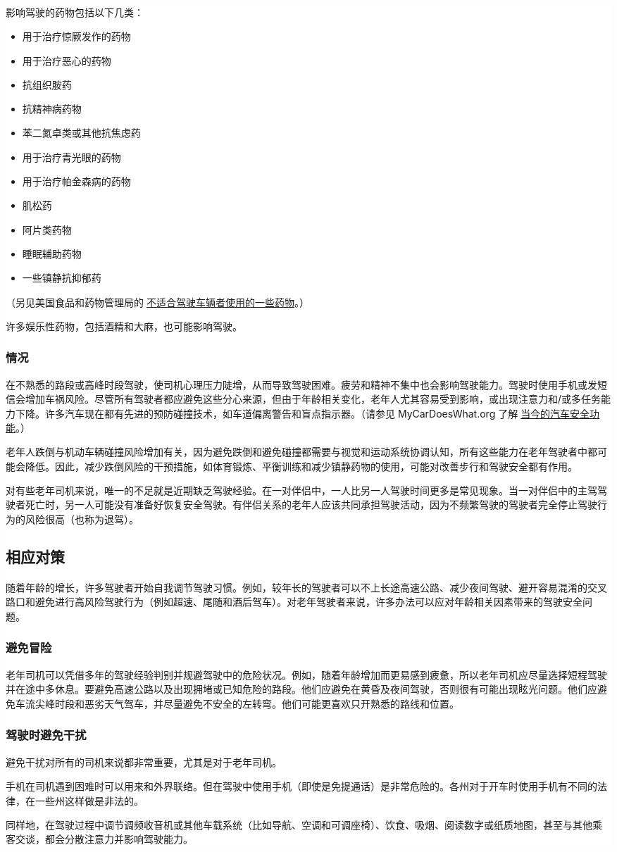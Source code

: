 影响驾驶的药物包括以下几类：

- 用于治疗惊厥发作的药物

- 用于治疗恶心的药物

- 抗组织胺药

- 抗精神病药物

- 苯二氮卓类或其他抗焦虑药

- 用于治疗青光眼的药物

- 用于治疗帕金森病的药物

- 肌松药

- 阿片类药物

- 睡眠辅助药物

- 一些镇静抗抑郁药


（另见美国食品和药物管理局的 [不适合驾驶车辆者使用的一些药物](https://www.fda.gov/consumers/consumer-updates/some-medicines-and-driving-dont-mix)。）

许多娱乐性药物，包括酒精和大麻，也可能影响驾驶。

### 情况

在不熟悉的路段或高峰时段驾驶，使司机心理压力陡增，从而导致驾驶困难。疲劳和精神不集中也会影响驾驶能力。驾驶时使用手机或发短信会增加车祸风险。尽管所有驾驶者都应避免这些分心来源，但由于年龄相关变化，老年人尤其容易受到影响，或出现注意力和/或多任务能力下降。许多汽车现在都有先进的预防碰撞技术，如车道偏离警告和盲点指示器。（请参见 MyCarDoesWhat.org 了解 [当今的汽车安全功能](https://mycardoeswhat.org/)。）

老年人跌倒与机动车辆碰撞风险增加有关，因为避免跌倒和避免碰撞都需要与视觉和运动系统协调认知，所有这些能力在老年驾驶者中都可能会降低。因此，减少跌倒风险的干预措施，如体育锻炼、平衡训练和减少镇静药物的使用，可能对改善步行和驾驶安全都有作用。

对有些老年司机来说，唯一的不足就是近期缺乏驾驶经验。在一对伴侣中，一人比另一人驾驶时间更多是常见现象。当一对伴侣中的主驾驾驶者死亡时，另一人可能没有准备好恢复安全驾驶。有伴侣关系的老年人应该共同承担驾驶活动，因为不频繁驾驶的驾驶者完全停止驾驶行为的风险很高（也称为退驾）。

## 相应对策

随着年龄的增长，许多驾驶者开始自我调节驾驶习惯。例如，较年长的驾驶者可以不上长途高速公路、减少夜间驾驶、避开容易混淆的交叉路口和避免进行高风险驾驶行为（例如超速、尾随和酒后驾车）。对老年驾驶者来说，许多办法可以应对年龄相关因素带来的驾驶安全问题。

### 避免冒险

老年司机可以凭借多年的驾驶经验判别并规避驾驶中的危险状况。例如，随着年龄增加而更易感到疲惫，所以老年司机应尽量选择短程驾驶并在途中多休息。要避免高速公路以及出现拥堵或已知危险的路段。他们应避免在黄昏及夜间驾驶，否则很有可能出现眩光问题。他们应避免车流尖峰时段和恶劣天气驾车，并尽量避免不安全的左转弯。他们可能更喜欢只开熟悉的路线和位置。

### 驾驶时避免干扰

避免干扰对所有的司机来说都非常重要，尤其是对于老年司机。

手机在司机遇到困难时可以用来和外界联络。但在驾驶中使用手机（即使是免提通话）是非常危险的。各州对于开车时使用手机有不同的法律，在一些州这样做是非法的。

同样地，在驾驶过程中调节调频收音机或其他车载系统（比如导航、空调和可调座椅）、饮食、吸烟、阅读数字或纸质地图，甚至与其他乘客交谈，都会分散注意力并影响驾驶能力。
